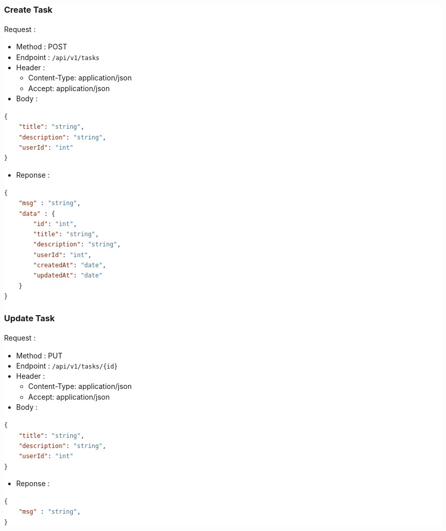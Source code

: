### Create Task

Request :
- Method : POST
- Endpoint : `/api/v1/tasks`
- Header :
    - Content-Type: application/json
    - Accept: application/json
- Body :

```json 
{
    "title": "string",
    "description": "string",
    "userId": "int"
}
```

- Reponse :

```json
{
    "msg" : "string",
    "data" : {
        "id": "int",
        "title": "string",
        "description": "string",
        "userId": "int",
        "createdAt": "date",
        "updatedAt": "date"
    }
}
```

### Update Task

Request :
- Method : PUT
- Endpoint : `/api/v1/tasks/{id}`
- Header :
    - Content-Type: application/json
    - Accept: application/json
- Body :

```json 
{
    "title": "string",
    "description": "string",
    "userId": "int"
}
```

- Reponse :

```json
{
    "msg" : "string",
}
```
